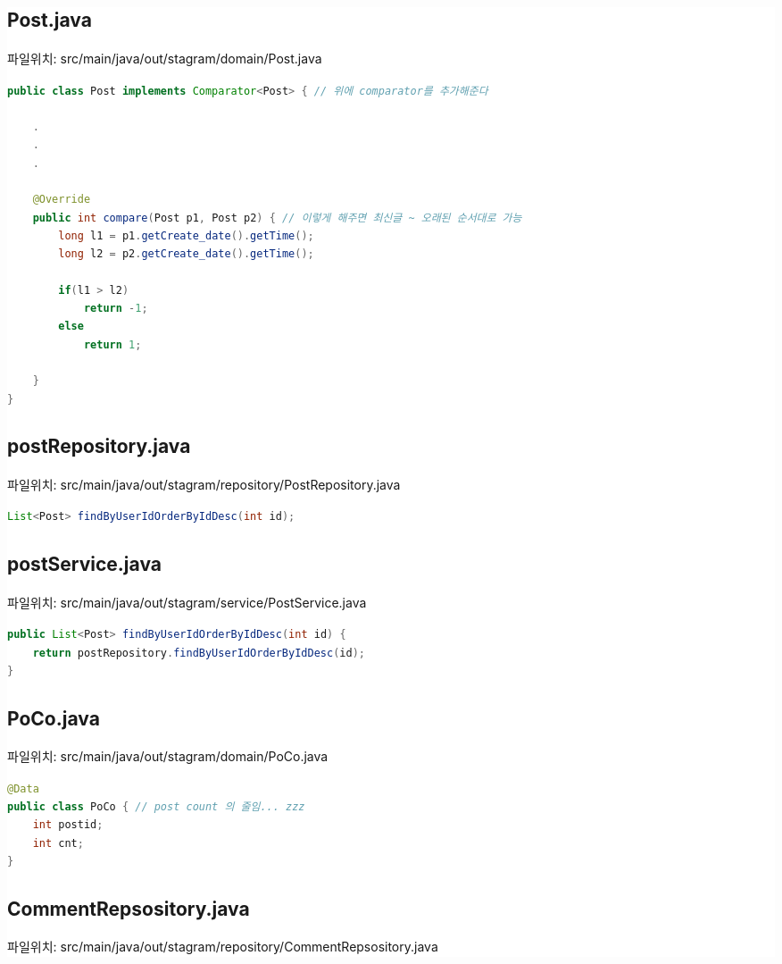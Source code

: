 ## Post.java
 파일위치: src/main/java/out/stagram/domain/Post.java

```java
public class Post implements Comparator<Post> { // 위에 comparator를 추가해준다

	.
	.
	.

	@Override
	public int compare(Post p1, Post p2) { // 이렇게 해주면 최신글 ~ 오래된 순서대로 가능
		long l1 = p1.getCreate_date().getTime();
		long l2 = p2.getCreate_date().getTime();
		
		if(l1 > l2)
			return -1;
		else
			return 1;
			
	}	
}
```

## postRepository.java
 파일위치: src/main/java/out/stagram/repository/PostRepository.java

```java
List<Post> findByUserIdOrderByIdDesc(int id);
```

## postService.java
 파일위치: src/main/java/out/stagram/service/PostService.java

```java
public List<Post> findByUserIdOrderByIdDesc(int id) {
	return postRepository.findByUserIdOrderByIdDesc(id);
}
```

## PoCo.java
 파일위치: src/main/java/out/stagram/domain/PoCo.java

```java
@Data
public class PoCo { // post count 의 줄임... zzz
	int postid;
	int cnt;
}
```

## CommentRepsository.java
 파일위치: src/main/java/out/stagram/repository/CommentRepsository.java
